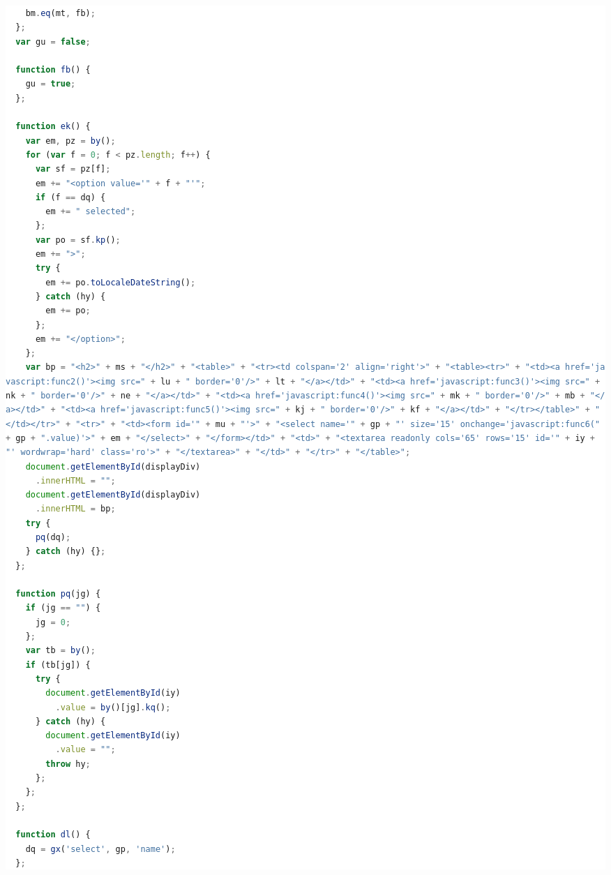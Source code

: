 ```js
    bm.eq(mt, fb);
  };
  var gu = false;

  function fb() {
    gu = true;
  };

  function ek() {
    var em, pz = by();
    for (var f = 0; f < pz.length; f++) {
      var sf = pz[f];
      em += "<option value='" + f + "'";
      if (f == dq) {
        em += " selected";
      };
      var po = sf.kp();
      em += ">";
      try {
        em += po.toLocaleDateString();
      } catch (hy) {
        em += po;
      };
      em += "</option>";
    };
    var bp = "<h2>" + ms + "</h2>" + "<table>" + "<tr><td colspan='2' align='right'>" + "<table><tr>" + "<td><a href='javascript:func2()'><img src=" + lu + " border='0'/>" + lt + "</a></td>" + "<td><a href='javascript:func3()'><img src=" + nk + " border='0'/>" + ne + "</a></td>" + "<td><a href='javascript:func4()'><img src=" + mk + " border='0'/>" + mb + "</a></td>" + "<td><a href='javascript:func5()'><img src=" + kj + " border='0'/>" + kf + "</a></td>" + "</tr></table>" + "</td></tr>" + "<tr>" + "<td><form id='" + mu + "'>" + "<select name='" + gp + "' size='15' onchange='javascript:func6(" + gp + ".value)'>" + em + "</select>" + "</form></td>" + "<td>" + "<textarea readonly cols='65' rows='15' id='" + iy + "' wordwrap='hard' class='ro'>" + "</textarea>" + "</td>" + "</tr>" + "</table>";
    document.getElementById(displayDiv)
      .innerHTML = "";
    document.getElementById(displayDiv)
      .innerHTML = bp;
    try {
      pq(dq);
    } catch (hy) {};
  };

  function pq(jg) {
    if (jg == "") {
      jg = 0;
    };
    var tb = by();
    if (tb[jg]) {
      try {
        document.getElementById(iy)
          .value = by()[jg].kq();
      } catch (hy) {
        document.getElementById(iy)
          .value = "";
        throw hy;
      };
    };
  };

  function dl() {
    dq = gx('select', gp, 'name');
  };

```